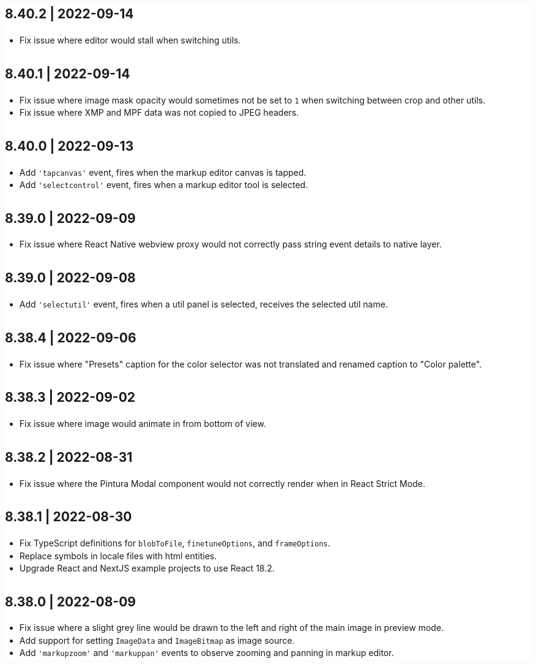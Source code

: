 ## 8.40.2 | 2022-09-14

-   Fix issue where editor would stall when switching utils.

## 8.40.1 | 2022-09-14

-   Fix issue where image mask opacity would sometimes not be set to `1` when switching between crop and other utils.
-   Fix issue where XMP and MPF data was not copied to JPEG headers.

## 8.40.0 | 2022-09-13

-   Add `'tapcanvas'` event, fires when the markup editor canvas is tapped.
-   Add `'selectcontrol'` event, fires when a markup editor tool is selected.

## 8.39.0 | 2022-09-09

-   Fix issue where React Native webview proxy would not correctly pass string event details to native layer.

## 8.39.0 | 2022-09-08

-   Add `'selectutil'` event, fires when a util panel is selected, receives the selected util name.

## 8.38.4 | 2022-09-06

-   Fix issue where "Presets" caption for the color selector was not translated and renamed caption to "Color palette".

## 8.38.3 | 2022-09-02

-   Fix issue where image would animate in from bottom of view.

## 8.38.2 | 2022-08-31

-   Fix issue where the Pintura Modal component would not correctly render when in React Strict Mode.

## 8.38.1 | 2022-08-30

-   Fix TypeScript definitions for `blobToFile`, `finetuneOptions`, and `frameOptions`.
-   Replace symbols in locale files with html entities.
-   Upgrade React and NextJS example projects to use React 18.2.

## 8.38.0 | 2022-08-09

-   Fix issue where a slight grey line would be drawn to the left and right of the main image in preview mode.
-   Add support for setting `ImageData` and `ImageBitmap` as image source.
-   Add `'markupzoom'` and `'markuppan'` events to observe zooming and panning in markup editor.
